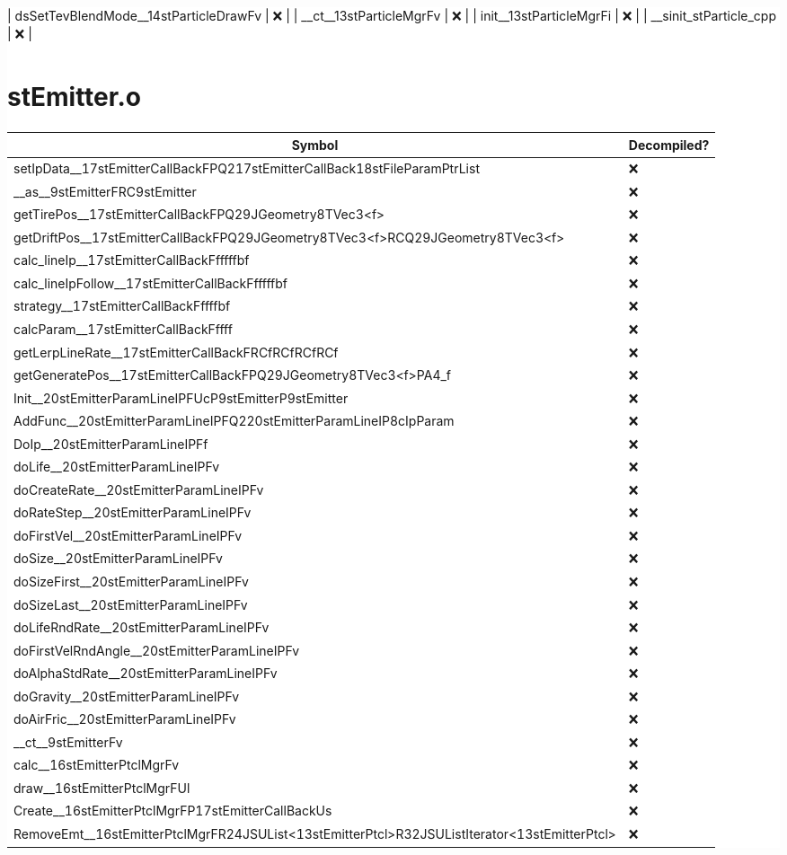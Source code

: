 | dsSetTevBlendMode__14stParticleDrawFv | :x: |
| __ct__13stParticleMgrFv | :x: |
| init__13stParticleMgrFi | :x: |
| __sinit_stParticle_cpp | :x: |


# stEmitter.o
| Symbol | Decompiled? |
| ------------- | ------------- |
| setIpData__17stEmitterCallBackFPQ217stEmitterCallBack18stFileParamPtrList | :x: |
| __as__9stEmitterFRC9stEmitter | :x: |
| getTirePos__17stEmitterCallBackFPQ29JGeometry8TVec3&lt;f&gt; | :x: |
| getDriftPos__17stEmitterCallBackFPQ29JGeometry8TVec3&lt;f&gt;RCQ29JGeometry8TVec3&lt;f&gt; | :x: |
| calc_lineIp__17stEmitterCallBackFfffffbf | :x: |
| calc_lineIpFollow__17stEmitterCallBackFfffffbf | :x: |
| strategy__17stEmitterCallBackFffffbf | :x: |
| calcParam__17stEmitterCallBackFffff | :x: |
| getLerpLineRate__17stEmitterCallBackFRCfRCfRCfRCf | :x: |
| getGeneratePos__17stEmitterCallBackFPQ29JGeometry8TVec3&lt;f&gt;PA4_f | :x: |
| Init__20stEmitterParamLineIPFUcP9stEmitterP9stEmitter | :x: |
| AddFunc__20stEmitterParamLineIPFQ220stEmitterParamLineIP8cIpParam | :x: |
| DoIp__20stEmitterParamLineIPFf | :x: |
| doLife__20stEmitterParamLineIPFv | :x: |
| doCreateRate__20stEmitterParamLineIPFv | :x: |
| doRateStep__20stEmitterParamLineIPFv | :x: |
| doFirstVel__20stEmitterParamLineIPFv | :x: |
| doSize__20stEmitterParamLineIPFv | :x: |
| doSizeFirst__20stEmitterParamLineIPFv | :x: |
| doSizeLast__20stEmitterParamLineIPFv | :x: |
| doLifeRndRate__20stEmitterParamLineIPFv | :x: |
| doFirstVelRndAngle__20stEmitterParamLineIPFv | :x: |
| doAlphaStdRate__20stEmitterParamLineIPFv | :x: |
| doGravity__20stEmitterParamLineIPFv | :x: |
| doAirFric__20stEmitterParamLineIPFv | :x: |
| __ct__9stEmitterFv | :x: |
| calc__16stEmitterPtclMgrFv | :x: |
| draw__16stEmitterPtclMgrFUl | :x: |
| Create__16stEmitterPtclMgrFP17stEmitterCallBackUs | :x: |
| RemoveEmt__16stEmitterPtclMgrFR24JSUList&lt;13stEmitterPtcl&gt;R32JSUListIterator&lt;13stEmitterPtcl&gt; | :x: |
